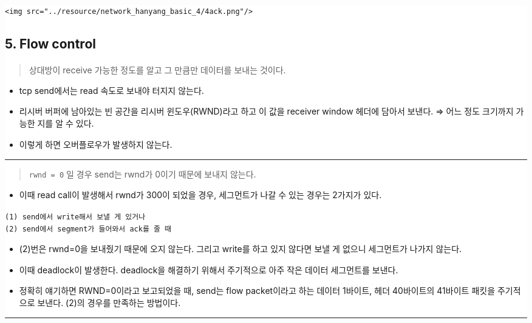     <img src="../resource/network_hanyang_basic_4/4ack.png"/>
</p>

## 5. Flow control

> 상대방이 receive 가능한 정도를 알고 그 만큼만 데이터를 보내는 것이다.

- tcp send에서는 read 속도로 보내야 터지지 않는다.

- 리시버 버퍼에 남아있는 빈 공간을 리시버 윈도우(RWND)라고 하고 이 값을 receiver window 헤더에 담아서 보낸다. ⇒ 어느 정도 크기까지 가능한 지를 알 수 있다.

- 이렇게 하면 오버플로우가 발생하지 않는다.

---

> `rwnd = 0` 일 경우 send는 rwnd가 0이기 때문에 보내지 않는다.

- 이때 read call이 발생해서 rwnd가 300이 되었을 경우, 세그먼트가 나갈 수 있는 경우는 2가지가 있다.

```
(1) send에서 write해서 보낼 게 있거나
(2) send에서 segment가 들어와서 ack를 줄 때
```

- (2)번은 rwnd=0을 보내줬기 때문에 오지 않는다. 그리고 write를 하고 있지 않다면 보낼 게 없으니 세그먼트가 나가지 않는다.

- 이때 deadlock이 발생한다. deadlock을 해결하기 위해서 주기적으로 아주 작은 데이터 세그먼트를 보낸다.

- 정확히 얘기하면 RWND=0이라고 보고되었을 때, send는 flow packet이라고 하는 데이터 1바이트, 헤더 40바이트의 41바이트 패킷을 주기적으로 보낸다. (2)의 경우를 만족하는 방법이다.

---